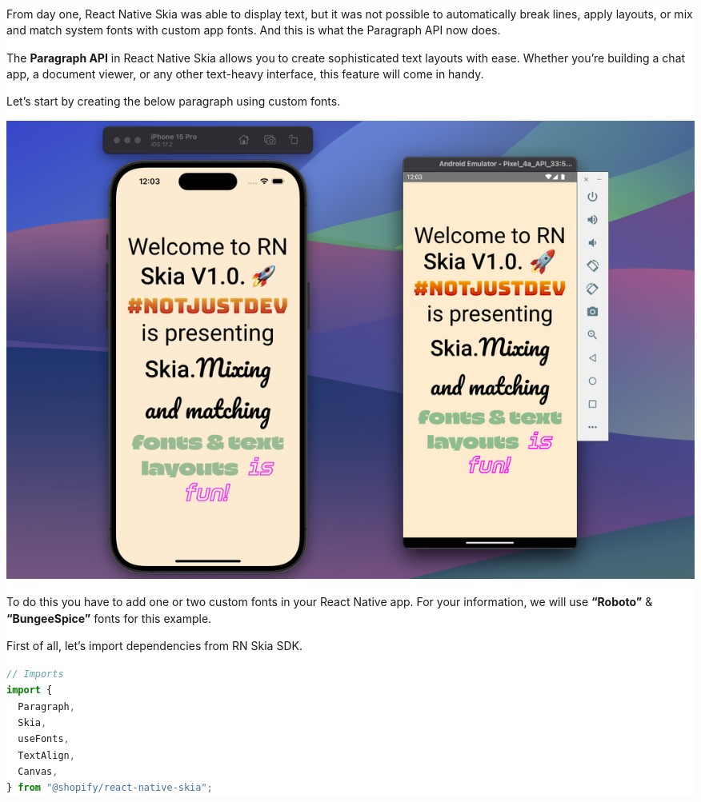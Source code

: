 From day one, React Native Skia was able to display text, but it was not possible to automatically break lines, apply layouts, or mix and match system fonts with custom app fonts. And this is what the Paragraph API now does.

The **Paragraph API** in React Native Skia allows you to create sophisticated text layouts with ease. Whether you’re building a chat app, a document viewer, or any other text-heavy interface, this feature will come in handy.

Let’s start by creating the below paragraph using custom fonts.

![](./images/ReactNativeSkia1.0/paragraph.png)

To do this you have to add one or two custom fonts in your React Native app. For your information, we will use **“Roboto”** & **“BungeeSpice”** fonts for this example.

First of all, let’s import dependencies from RN Skia SDK.

```javascript
// Imports
import {
  Paragraph,
  Skia,
  useFonts,
  TextAlign,
  Canvas,
} from "@shopify/react-native-skia";
```
